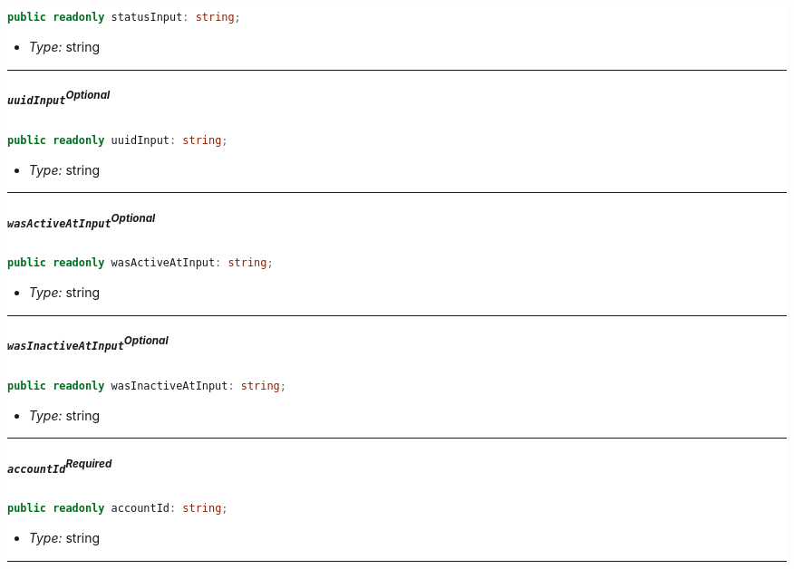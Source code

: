 ```typescript
public readonly statusInput: string;
```

- *Type:* string

---

##### `uuidInput`<sup>Optional</sup> <a name="uuidInput" id="@cdktf/provider-cloudflare.dataCloudflareZeroTrustTunnelCloudflareds.DataCloudflareZeroTrustTunnelCloudflareds.property.uuidInput"></a>

```typescript
public readonly uuidInput: string;
```

- *Type:* string

---

##### `wasActiveAtInput`<sup>Optional</sup> <a name="wasActiveAtInput" id="@cdktf/provider-cloudflare.dataCloudflareZeroTrustTunnelCloudflareds.DataCloudflareZeroTrustTunnelCloudflareds.property.wasActiveAtInput"></a>

```typescript
public readonly wasActiveAtInput: string;
```

- *Type:* string

---

##### `wasInactiveAtInput`<sup>Optional</sup> <a name="wasInactiveAtInput" id="@cdktf/provider-cloudflare.dataCloudflareZeroTrustTunnelCloudflareds.DataCloudflareZeroTrustTunnelCloudflareds.property.wasInactiveAtInput"></a>

```typescript
public readonly wasInactiveAtInput: string;
```

- *Type:* string

---

##### `accountId`<sup>Required</sup> <a name="accountId" id="@cdktf/provider-cloudflare.dataCloudflareZeroTrustTunnelCloudflareds.DataCloudflareZeroTrustTunnelCloudflareds.property.accountId"></a>

```typescript
public readonly accountId: string;
```

- *Type:* string

---
